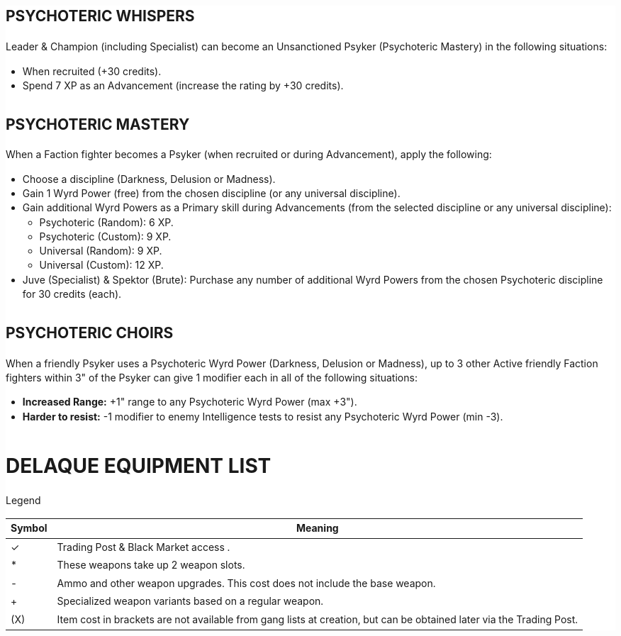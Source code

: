 ## PSYCHOTERIC WHISPERS[](https://necrovox.org/docs/gangs/gang-lists/house-delaque/#psychoteric-whispers-3)

Leader & Champion (including Specialist) can become an Unsanctioned Psyker (Psychoteric Mastery) in the following situations:

- When recruited (+30 credits).
- Spend 7 XP as an Advancement (increase the rating by +30 credits).

## PSYCHOTERIC MASTERY[](https://necrovox.org/docs/gangs/gang-lists/house-delaque/#psychoteric-mastery-2)

When a Faction fighter becomes a Psyker (when recruited or during Advancement), apply the following:

- Choose a discipline (Darkness, Delusion or Madness).
- Gain 1 Wyrd Power (free) from the chosen discipline (or any universal discipline).
- Gain additional Wyrd Powers as a Primary skill during Advancements (from the selected discipline or any universal discipline):
    - Psychoteric (Random): 6 XP.
    - Psychoteric (Custom): 9 XP.
    - Universal (Random): 9 XP.
    - Universal (Custom): 12 XP.
- Juve (Specialist) & Spektor (Brute): Purchase any number of additional Wyrd Powers from the chosen Psychoteric discipline for 30 credits (each).

## PSYCHOTERIC CHOIRS[](https://necrovox.org/docs/gangs/gang-lists/house-delaque/#psychoteric-choirs)

When a friendly Psyker uses a Psychoteric Wyrd Power (Darkness, Delusion or Madness), up to 3 other Active friendly Faction fighters within 3" of the Psyker can give 1 modifier each in all of the following situations:

- **Increased Range:** +1" range to any Psychoteric Wyrd Power (max +3").
- **Harder to resist:** -1 modifier to enemy Intelligence tests to resist any Psychoteric Wyrd Power (min -3).

# DELAQUE EQUIPMENT LIST

Legend

| Symbol | Meaning |
| --- | --- |
| ✓ | Trading Post & Black Market access . |
| * | These weapons take up 2 weapon slots. |
| - | Ammo and other weapon upgrades. This cost does not include the base weapon. |
| + | Specialized weapon variants based on a regular weapon. |
| (X) | Item cost in brackets are not available from gang lists at creation, but can be obtained later via the Trading Post. |
